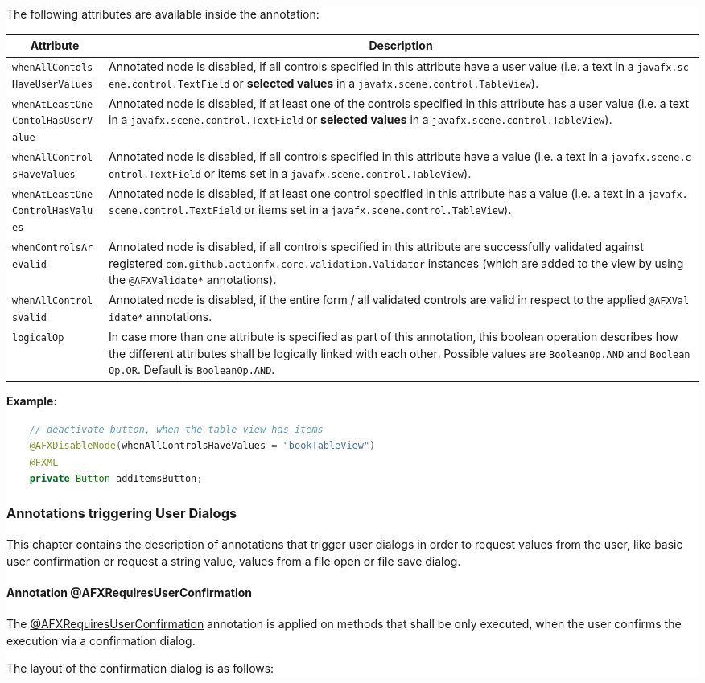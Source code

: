 The following attributes are available inside the annotation:

 Attribute                          | Description                                                                                                                                                                                                                                                           
------------------------------------|-----------------------------------------------------------------------------------------------------------------------------------------------------------------------------------------------------------------------------------------------------------------------
 `whenAllContolsHaveUserValues`     | Annotated node is disabled, if all controls specified in this attribute have a user value (i.e. a text in a `javafx.scene.control.TextField` or **selected values** in a `javafx.scene.control.TableView`).                                                           
 `whenAtLeastOneContolHasUserValue` | Annotated node is disabled, if at least one of the controls specified in this attribute has a user value (i.e. a text in a `javafx.scene.control.TextField` or **selected values** in a `javafx.scene.control.TableView`).                                            
 `whenAllControlsHaveValues`        | Annotated node is disabled, if all controls specified in this attribute have a value (i.e. a text in a `javafx.scene.control.TextField` or items set in a `javafx.scene.control.TableView`).                                                                          
 `whenAtLeastOneControlHasValues`   | Annotated node is disabled, if at least one control specified in this attribute has a value (i.e. a text in a `javafx.scene.control.TextField` or items set in a `javafx.scene.control.TableView`).                                                                   
 `whenControlsAreValid`             | Annotated node is disabled, if all controls specified in this attribute are successfully validated against registered `com.github.actionfx.core.validation.Validator` instances (which are added to the view by using the `@AFXValidate*` annotations).               
 `whenAllControlsValid`             | Annotated node is disabled, if the entire form / all validated controls are valid in respect to the applied `@AFXValidate*` annotations.                                                                                                                              
 `logicalOp`                        | In case more than one attribute is specified as part of this annotation, this boolean operation describes how the different attributes shall be logically linked with each other. Possible values are `BooleanOp.AND` and `BooleanOp.OR`. Default is `BooleanOp.AND`. 

**Example:**

```java
	// deactivate button, when the table view has items
	@AFXDisableNode(whenAllControlsHaveValues = "bookTableView")
	@FXML
	private Button addItemsButton;
```

### Annotations triggering User Dialogs

This chapter contains the description of annotations that trigger user dialogs in order to request values from the user, like basic user confirmation or request a string value, values from a file open or file save dialog.

#### Annotation @AFXRequiresUserConfirmation

The [@AFXRequiresUserConfirmation](src/main/java/com/github/actionfx/core/annotation/AFXRequiresUserConfirmation.java) annotation is applied on methods that shall be only executed, when the user confirms the execution via a confirmation dialog.

The layout of the confirmation dialog is as follows:
